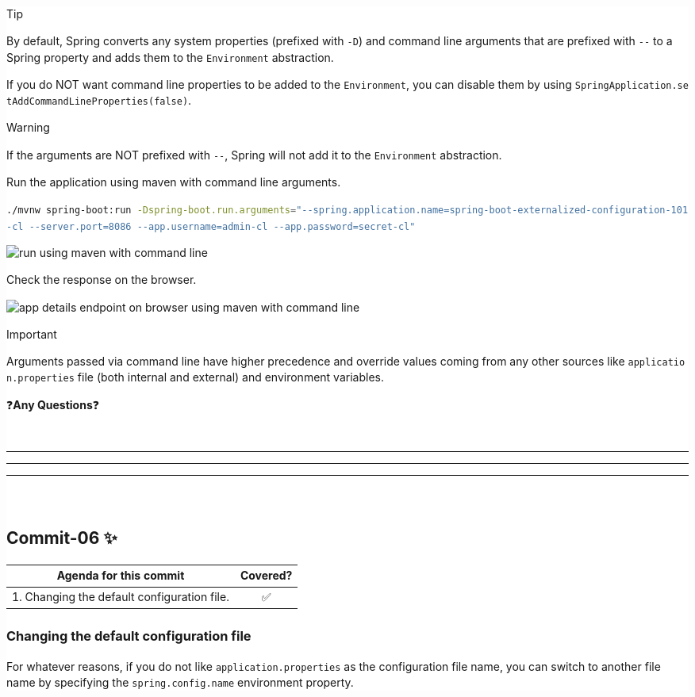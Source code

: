 > [!TIP]
> By default, Spring converts any system properties (prefixed with `-D`) and command line arguments that are
> prefixed with `--` to a Spring property and adds them to the `Environment` abstraction.
>
> If you do NOT want command line properties to be added to the `Environment`, you can disable them by using
> `SpringApplication.setAddCommandLineProperties(false)`.

> [!WARNING]
> If the arguments are NOT prefixed with `--`, Spring will not add it to the `Environment` abstraction.

Run the application using maven with command line arguments.

```bash
./mvnw spring-boot:run -Dspring-boot.run.arguments="--spring.application.name=spring-boot-externalized-configuration-101-cl --server.port=8086 --app.username=admin-cl --app.password=secret-cl"
```

![run using maven with command line](https://github.com/user-attachments/assets/fa71dfe4-1d74-4bd1-b3c2-ea4e357f1927)

Check the response on the browser.

![app details endpoint on browser using maven with command line](https://github.com/user-attachments/assets/b36b5778-383f-4398-a3fe-9e9c90d0612f)

> [!IMPORTANT]
> Arguments passed via command line have higher precedence and override values coming from any other sources like
`application.properties` file (both internal and external) and environment variables.

:question:**Any Questions**:question:

<br/>

---

---

---

<br/>

## Commit-06 :sparkles:

| **Agenda for this commit**                  |      Covered?      |
|---------------------------------------------|:------------------:|
| 1. Changing the default configuration file. | :white_check_mark: |

### Changing the default configuration file

For whatever reasons, if you do not like `application.properties` as the configuration file name, you can switch to
another file name by specifying the `spring.config.name` environment property.
